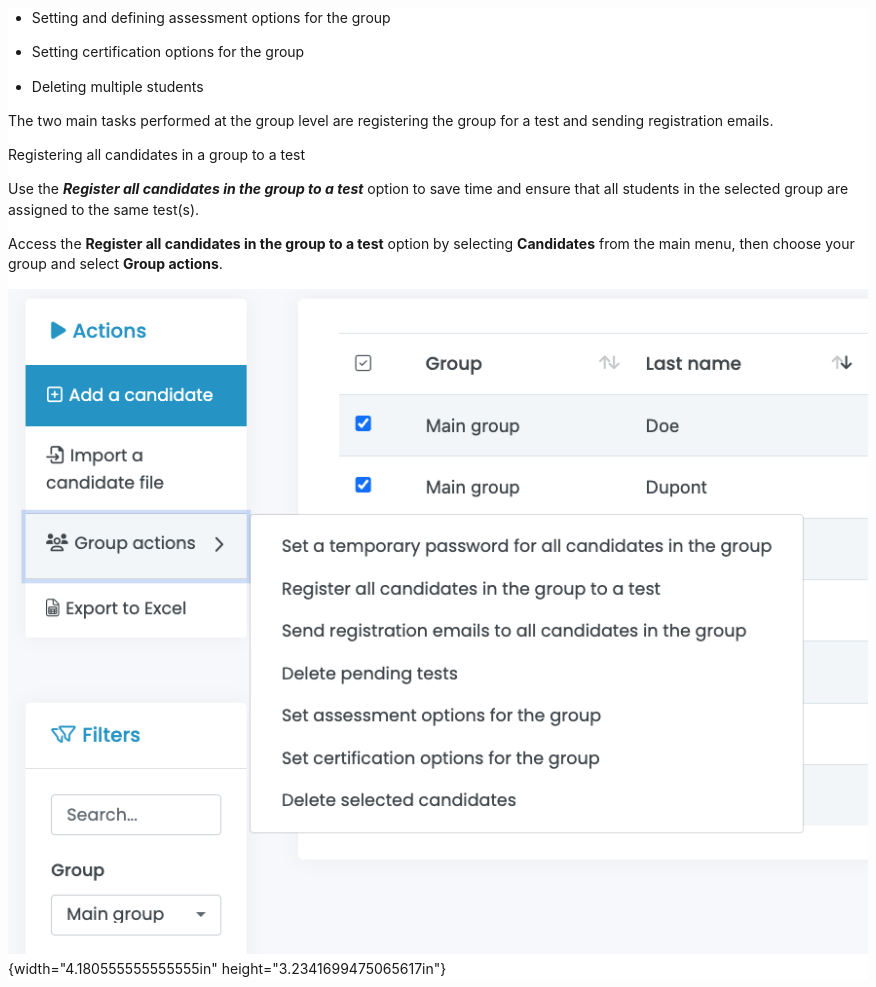 -   Setting and defining assessment options for the group

-   Setting certification options for the group

-   Deleting multiple students

The two main tasks performed at the group level are registering the
group for a test and sending registration emails.

Registering all candidates in a group to a test

Use the ***Register all candidates in the group to a test*** option to
save time and ensure that all students in the selected group are
assigned to the same test(s).

Access the **Register all candidates in the group to a test** option by
selecting **Candidates** from the main menu, then choose your group and
select **Group actions**.

![](./media/image93.png){width="4.180555555555555in"
height="3.2341699475065617in"}
